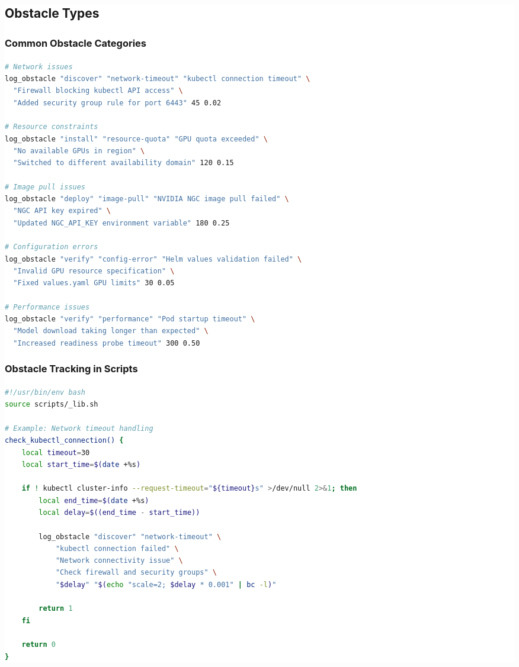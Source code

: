 ## Obstacle Types

### Common Obstacle Categories

```bash
# Network issues
log_obstacle "discover" "network-timeout" "kubectl connection timeout" \
  "Firewall blocking kubectl API access" \
  "Added security group rule for port 6443" 45 0.02

# Resource constraints
log_obstacle "install" "resource-quota" "GPU quota exceeded" \
  "No available GPUs in region" \
  "Switched to different availability domain" 120 0.15

# Image pull issues
log_obstacle "deploy" "image-pull" "NVIDIA NGC image pull failed" \
  "NGC API key expired" \
  "Updated NGC_API_KEY environment variable" 180 0.25

# Configuration errors
log_obstacle "verify" "config-error" "Helm values validation failed" \
  "Invalid GPU resource specification" \
  "Fixed values.yaml GPU limits" 30 0.05

# Performance issues
log_obstacle "verify" "performance" "Pod startup timeout" \
  "Model download taking longer than expected" \
  "Increased readiness probe timeout" 300 0.50
```

### Obstacle Tracking in Scripts

```bash
#!/usr/bin/env bash
source scripts/_lib.sh

# Example: Network timeout handling
check_kubectl_connection() {
    local timeout=30
    local start_time=$(date +%s)
    
    if ! kubectl cluster-info --request-timeout="${timeout}s" >/dev/null 2>&1; then
        local end_time=$(date +%s)
        local delay=$((end_time - start_time))
        
        log_obstacle "discover" "network-timeout" \
            "kubectl connection failed" \
            "Network connectivity issue" \
            "Check firewall and security groups" \
            "$delay" "$(echo "scale=2; $delay * 0.001" | bc -l)"
        
        return 1
    fi
    
    return 0
}
```
